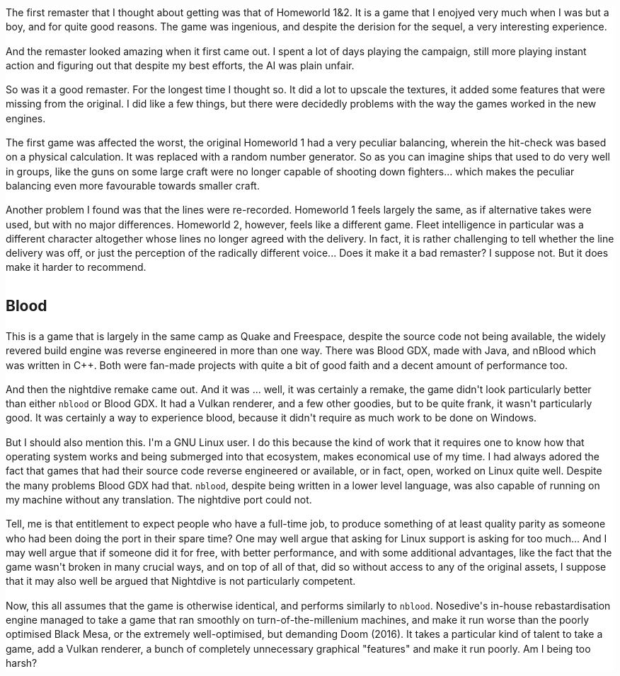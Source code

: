 The first remaster that I thought about getting was that of Homeworld 1&2.  It is a game that I enojyed very much when I was but a boy, and for quite good reasons.  The game was ingenious, and despite the derision for the sequel, a very interesting experience.

And the remaster looked amazing when it first came out.  I spent a lot of days playing the campaign, still more playing instant action and figuring out that despite my best efforts, the AI was plain unfair.

So was it a good remaster.  For the longest time I thought so.  It did a lot to upscale the textures, it added some features that were missing from the original.  I did like a few things, but there were decidedly problems with the way the games worked in the new engines.

The first game was affected the worst, the original Homeworld 1 had a very peculiar balancing, wherein the hit-check was based on a physical calculation.  It was replaced with a random number generator.  So as you can imagine ships that used to do very well in groups, like the guns on some large craft were no longer capable of shooting down fighters...  which makes the peculiar balancing even more favourable towards smaller craft.

Another problem I found was that the lines were re-recorded.  Homeworld 1 feels largely the same, as if alternative takes were used, but with no major differences.  Homeworld 2, however, feels like a different game.  Fleet intelligence in particular was a different character altogether whose lines no longer agreed with the delivery.  In fact, it is rather challenging to tell whether the line delivery was off, or just the perception of the radically different voice... Does it make it a bad remaster?  I suppose not.  But it does make it harder to recommend.

## Blood

This is a game that is largely in the same camp as Quake and Freespace, despite the source code not being available, the widely revered build engine was reverse engineered in more than one way.  There was Blood GDX, made with Java, and nBlood which was written in C++.  Both were fan-made projects with quite a bit of good faith and a decent amount of performance too.

And then the nightdive remake came out.  And it was ... well, it was certainly a remake, the game didn't look particularly better than either `nblood` or Blood GDX.  It had a Vulkan renderer, and a few other goodies, but to be quite frank, it wasn't particularly good.  It was certainly a way to experience blood, because it didn't require as much work to be done on Windows.

But I should also mention this.  I'm a GNU Linux user.  I do this because the kind of work that it requires one to know how that operating system works and being submerged into that ecosystem, makes economical use of my time.  I had always adored the fact that games that had their source code reverse engineered or available, or in fact, open, worked on Linux quite well.  Despite the many problems Blood GDX had that.  `nblood`, despite being written in a lower level language, was also capable of running on my machine without any translation.  The nightdive port could not.

Tell, me is that entitlement to expect people who have a full-time job, to produce something of at least quality parity as someone who had been doing the port in their spare time?  One may well argue that asking for Linux support is asking for too much...  And I may well argue that if someone did it for free, with better performance, and with some additional advantages, like the fact that the game wasn't broken in many crucial ways, and on top of all of that, did so without access to any of the original assets, I suppose that it may also well be argued that Nightdive is not particularly competent.

Now, this all assumes that the game is otherwise identical, and performs similarly to `nblood`.  Nosedive's in-house rebastardisation engine managed to take a game that ran smoothly on turn-of-the-millenium machines, and make it run worse than the poorly optimised Black Mesa, or the extremely well-optimised, but demanding Doom (2016).  It takes a particular kind of talent to take a game, add a Vulkan renderer, a bunch of completely unnecessary graphical "features" and make it run poorly.  Am I being too harsh?
